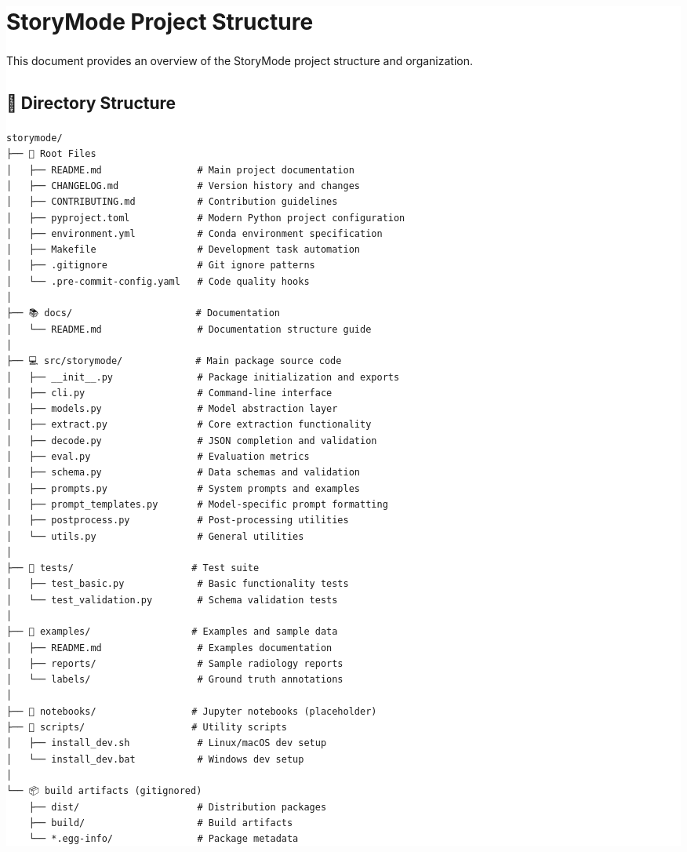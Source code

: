 # StoryMode Project Structure

This document provides an overview of the StoryMode project structure and organization.

## 📁 Directory Structure

```
storymode/
├── 📄 Root Files
│   ├── README.md                 # Main project documentation
│   ├── CHANGELOG.md              # Version history and changes
│   ├── CONTRIBUTING.md           # Contribution guidelines
│   ├── pyproject.toml            # Modern Python project configuration
│   ├── environment.yml           # Conda environment specification
│   ├── Makefile                  # Development task automation
│   ├── .gitignore                # Git ignore patterns
│   └── .pre-commit-config.yaml   # Code quality hooks
│
├── 📚 docs/                      # Documentation
│   └── README.md                 # Documentation structure guide
│
├── 💻 src/storymode/             # Main package source code
│   ├── __init__.py               # Package initialization and exports
│   ├── cli.py                    # Command-line interface
│   ├── models.py                 # Model abstraction layer
│   ├── extract.py                # Core extraction functionality
│   ├── decode.py                 # JSON completion and validation
│   ├── eval.py                   # Evaluation metrics
│   ├── schema.py                 # Data schemas and validation
│   ├── prompts.py                # System prompts and examples
│   ├── prompt_templates.py       # Model-specific prompt formatting
│   ├── postprocess.py            # Post-processing utilities
│   └── utils.py                  # General utilities
│
├── 🧪 tests/                     # Test suite
│   ├── test_basic.py             # Basic functionality tests
│   └── test_validation.py        # Schema validation tests
│
├── 📖 examples/                  # Examples and sample data
│   ├── README.md                 # Examples documentation
│   ├── reports/                  # Sample radiology reports
│   └── labels/                   # Ground truth annotations
│
├── 📓 notebooks/                 # Jupyter notebooks (placeholder)
├── 🔧 scripts/                   # Utility scripts
│   ├── install_dev.sh            # Linux/macOS dev setup
│   └── install_dev.bat           # Windows dev setup
│
└── 📦 build artifacts (gitignored)
    ├── dist/                     # Distribution packages
    ├── build/                    # Build artifacts
    └── *.egg-info/               # Package metadata
```
